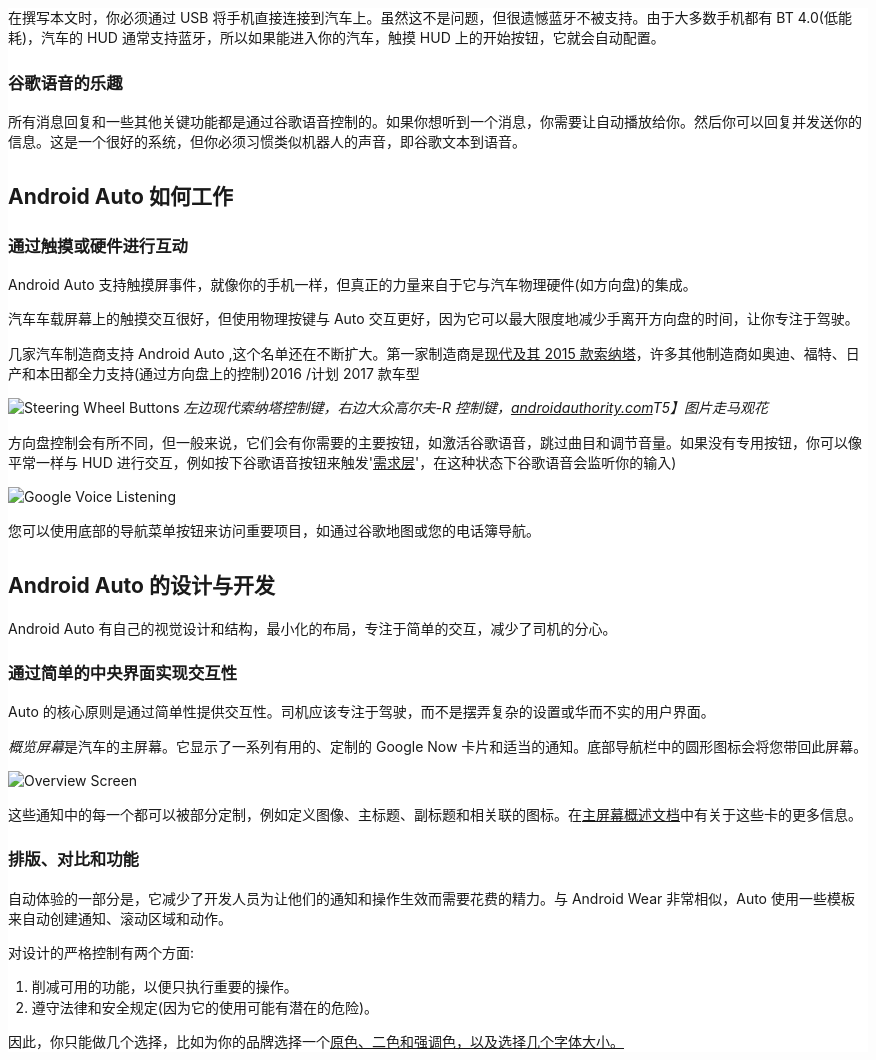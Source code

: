 在撰写本文时，你必须通过 USB 将手机直接连接到汽车上。虽然这不是问题，但很遗憾蓝牙不被支持。由于大多数手机都有 BT 4.0(低能耗)，汽车的 HUD 通常支持蓝牙，所以如果能进入你的汽车，触摸 HUD 上的开始按钮，它就会自动配置。

### 谷歌语音的乐趣

所有消息回复和一些其他关键功能都是通过谷歌语音控制的。如果你想听到一个消息，你需要让自动播放给你。然后你可以回复并发送你的信息。这是一个很好的系统，但你必须习惯类似机器人的声音，即谷歌文本到语音。

## Android Auto 如何工作

### 通过触摸或硬件进行互动

Android Auto 支持触摸屏事件，就像你的手机一样，但真正的力量来自于它与汽车物理硬件(如方向盘)的集成。

汽车车载屏幕上的触摸交互很好，但使用物理按键与 Auto 交互更好，因为它可以最大限度地减少手离开方向盘的时间，让你专注于驾驶。

几家汽车制造商支持 Android Auto ,这个名单还在不断扩大。第一家制造商是[现代及其 2015 款索纳塔](https://www.hyundaiusa.com/android-auto/)，许多其他制造商如奥迪、福特、日产和本田都全力支持(通过方向盘上的控制)2016 /计划 2017 款车型

![Steering Wheel Buttons](../Images/a3e67974fe8058920af9d239f801e954.png)
*左边现代索纳塔控制键，右边大众高尔夫-R 控制键，[androidauthority.com](http://androidauthority.com)T5】图片走马观花*

方向盘控制会有所不同，但一般来说，它们会有你需要的主要按钮，如激活谷歌语音，跳过曲目和调节音量。如果没有专用按钮，你可以像平常一样与 HUD 进行交互，例如按下谷歌语音按钮来触发'[需求层](https://www.google.com/design/spec-auto/system-overview/demand-layer.html)'，在这种状态下谷歌语音会监听你的输入)

![Google Voice Listening](../Images/b84fc6570eba44510ee4b569318597e4.png)

您可以使用底部的导航菜单按钮来访问重要项目，如通过谷歌地图或您的电话簿导航。

## Android Auto 的设计与开发

Android Auto 有自己的视觉设计和结构，最小化的布局，专注于简单的交互，减少了司机的分心。

### 通过简单的中央界面实现交互性

Auto 的核心原则是通过简单性提供交互性。司机应该专注于驾驶，而不是摆弄复杂的设置或华而不实的用户界面。

*概览屏幕*是汽车的主屏幕。它显示了一系列有用的、定制的 Google Now 卡片和适当的通知。底部导航栏中的圆形图标会将您带回此屏幕。

![Overview Screen](../Images/fbad5ba20558be372822bb324a061b6d.png)

这些通知中的每一个都可以被部分定制，例如定义图像、主标题、副标题和相关联的图标。在[主屏幕概述文档](https://www.google.com/design/spec-auto/system-overview/home-screen.html#home-screen-active-audio)中有关于这些卡的更多信息。

### 排版、对比和功能

自动体验的一部分是，它减少了开发人员为让他们的通知和操作生效而需要花费的精力。与 Android Wear 非常相似，Auto 使用一些模板来自动创建通知、滚动区域和动作。

对设计的严格控制有两个方面:

1.  削减可用的功能，以便只执行重要的操作。
2.  遵守法律和安全规定(因为它的使用可能有潜在的危险)。

因此，你只能做几个选择，比如为你的品牌选择一个[原色、二色和强调色，以及选择几个字体大小。](https://www.google.com/design/spec-auto/colors-branding/expressing-your-brand.html)
